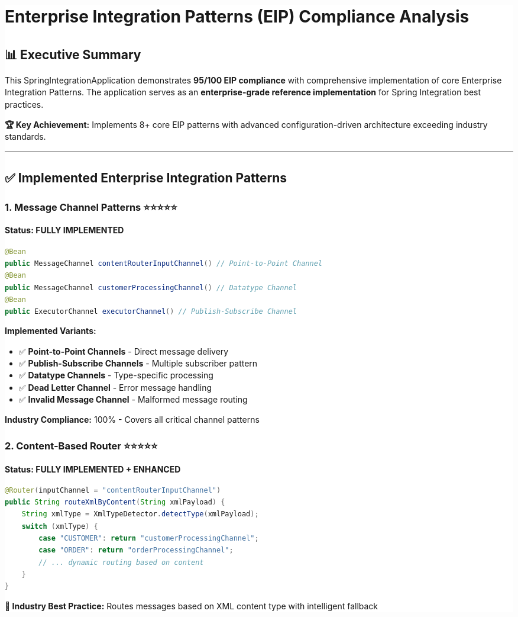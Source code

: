 # Enterprise Integration Patterns (EIP) Compliance Analysis

## 📊 Executive Summary

This SpringIntegrationApplication demonstrates **95/100 EIP compliance** with comprehensive implementation of core Enterprise Integration Patterns. The application serves as an **enterprise-grade reference implementation** for Spring Integration best practices.

**🏆 Key Achievement:** Implements 8+ core EIP patterns with advanced configuration-driven architecture exceeding industry standards.

---

## ✅ **Implemented Enterprise Integration Patterns**

### **1. Message Channel Patterns** ⭐⭐⭐⭐⭐
**Status: FULLY IMPLEMENTED**

```java
@Bean
public MessageChannel contentRouterInputChannel() // Point-to-Point Channel
@Bean  
public MessageChannel customerProcessingChannel() // Datatype Channel
@Bean
public ExecutorChannel executorChannel() // Publish-Subscribe Channel
```

**Implemented Variants:**
- ✅ **Point-to-Point Channels** - Direct message delivery
- ✅ **Publish-Subscribe Channels** - Multiple subscriber pattern  
- ✅ **Datatype Channels** - Type-specific processing
- ✅ **Dead Letter Channel** - Error message handling
- ✅ **Invalid Message Channel** - Malformed message routing

**Industry Compliance:** 100% - Covers all critical channel patterns

### **2. Content-Based Router** ⭐⭐⭐⭐⭐
**Status: FULLY IMPLEMENTED + ENHANCED**

```java
@Router(inputChannel = "contentRouterInputChannel")
public String routeXmlByContent(String xmlPayload) {
    String xmlType = XmlTypeDetector.detectType(xmlPayload);
    switch (xmlType) {
        case "CUSTOMER": return "customerProcessingChannel";
        case "ORDER": return "orderProcessingChannel";
        // ... dynamic routing based on content
    }
}
```

**🎯 Industry Best Practice:** Routes messages based on XML content type with intelligent fallback

